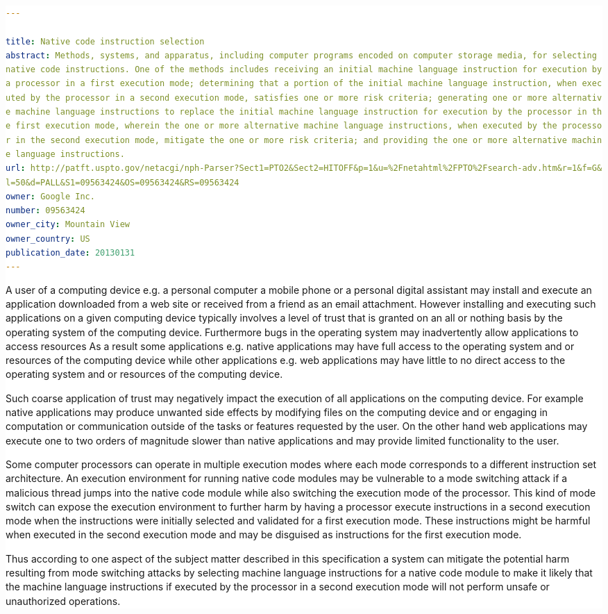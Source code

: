 ```yaml
---

title: Native code instruction selection
abstract: Methods, systems, and apparatus, including computer programs encoded on computer storage media, for selecting native code instructions. One of the methods includes receiving an initial machine language instruction for execution by a processor in a first execution mode; determining that a portion of the initial machine language instruction, when executed by the processor in a second execution mode, satisfies one or more risk criteria; generating one or more alternative machine language instructions to replace the initial machine language instruction for execution by the processor in the first execution mode, wherein the one or more alternative machine language instructions, when executed by the processor in the second execution mode, mitigate the one or more risk criteria; and providing the one or more alternative machine language instructions.
url: http://patft.uspto.gov/netacgi/nph-Parser?Sect1=PTO2&Sect2=HITOFF&p=1&u=%2Fnetahtml%2FPTO%2Fsearch-adv.htm&r=1&f=G&l=50&d=PALL&S1=09563424&OS=09563424&RS=09563424
owner: Google Inc.
number: 09563424
owner_city: Mountain View
owner_country: US
publication_date: 20130131
---
```

A user of a computing device e.g. a personal computer a mobile phone or a personal digital assistant may install and execute an application downloaded from a web site or received from a friend as an email attachment. However installing and executing such applications on a given computing device typically involves a level of trust that is granted on an all or nothing basis by the operating system of the computing device. Furthermore bugs in the operating system may inadvertently allow applications to access resources As a result some applications e.g. native applications may have full access to the operating system and or resources of the computing device while other applications e.g. web applications may have little to no direct access to the operating system and or resources of the computing device.

Such coarse application of trust may negatively impact the execution of all applications on the computing device. For example native applications may produce unwanted side effects by modifying files on the computing device and or engaging in computation or communication outside of the tasks or features requested by the user. On the other hand web applications may execute one to two orders of magnitude slower than native applications and may provide limited functionality to the user.

Some computer processors can operate in multiple execution modes where each mode corresponds to a different instruction set architecture. An execution environment for running native code modules may be vulnerable to a mode switching attack if a malicious thread jumps into the native code module while also switching the execution mode of the processor. This kind of mode switch can expose the execution environment to further harm by having a processor execute instructions in a second execution mode when the instructions were initially selected and validated for a first execution mode. These instructions might be harmful when executed in the second execution mode and may be disguised as instructions for the first execution mode.

Thus according to one aspect of the subject matter described in this specification a system can mitigate the potential harm resulting from mode switching attacks by selecting machine language instructions for a native code module to make it likely that the machine language instructions if executed by the processor in a second execution mode will not perform unsafe or unauthorized operations.
